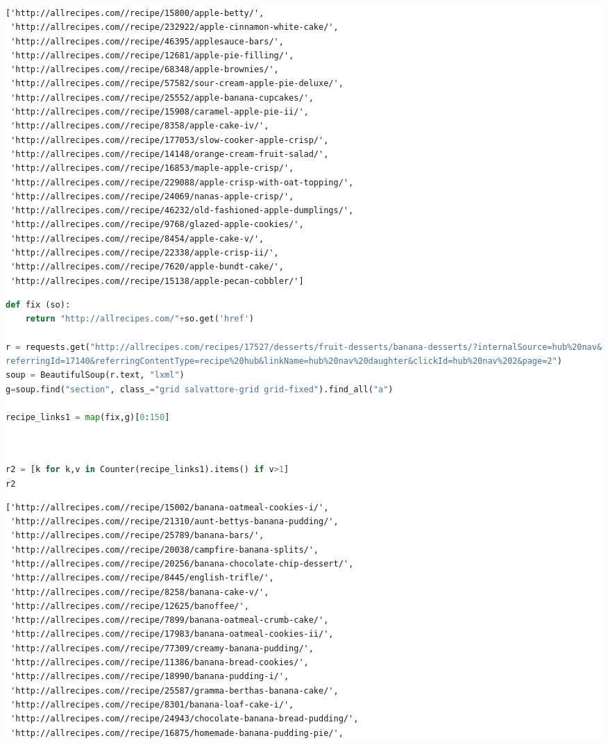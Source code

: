 


    ['http://allrecipes.com//recipe/15800/apple-betty/',
     'http://allrecipes.com//recipe/232922/apple-cinnamon-white-cake/',
     'http://allrecipes.com//recipe/46395/applesauce-bars/',
     'http://allrecipes.com//recipe/12681/apple-pie-filling/',
     'http://allrecipes.com//recipe/68348/apple-brownies/',
     'http://allrecipes.com//recipe/57582/sour-cream-apple-pie-deluxe/',
     'http://allrecipes.com//recipe/25552/apple-banana-cupcakes/',
     'http://allrecipes.com//recipe/15908/caramel-apple-pie-ii/',
     'http://allrecipes.com//recipe/8358/apple-cake-iv/',
     'http://allrecipes.com//recipe/177053/slow-cooker-apple-crisp/',
     'http://allrecipes.com//recipe/14148/orange-cream-fruit-salad/',
     'http://allrecipes.com//recipe/16853/maple-apple-crisp/',
     'http://allrecipes.com//recipe/229088/apple-crisp-with-oat-topping/',
     'http://allrecipes.com//recipe/24069/nanas-apple-crisp/',
     'http://allrecipes.com//recipe/46232/old-fashioned-apple-dumplings/',
     'http://allrecipes.com//recipe/9768/glazed-apple-cookies/',
     'http://allrecipes.com//recipe/8454/apple-cake-v/',
     'http://allrecipes.com//recipe/22338/apple-crisp-ii/',
     'http://allrecipes.com//recipe/7620/apple-bundt-cake/',
     'http://allrecipes.com//recipe/15138/apple-pecan-cobbler/']




```python
def fix (so):
    return "http://allrecipes.com/"+so.get('href')

r = requests.get("http://allrecipes.com/recipes/17527/desserts/fruit-desserts/banana-desserts/?internalSource=hub%20nav&referringId=17140&referringContentType=recipe%20hub&linkName=hub%20nav%20daughter&clickId=hub%20nav%202&page=2")
soup = BeautifulSoup(r.text, "lxml")
g=soup.find("section", class_="grid salvattore-grid grid-fixed").find_all("a")

recipe_links1 = map(fix,g)[0:150]




```


```python
r2 = [k for k,v in Counter(recipe_links1).items() if v>1]
r2
```




    ['http://allrecipes.com//recipe/15002/banana-oatmeal-cookies-i/',
     'http://allrecipes.com//recipe/21310/aunt-bettys-banana-pudding/',
     'http://allrecipes.com//recipe/25789/banana-bars/',
     'http://allrecipes.com//recipe/20038/campfire-banana-splits/',
     'http://allrecipes.com//recipe/20256/banana-chocolate-chip-dessert/',
     'http://allrecipes.com//recipe/8445/english-trifle/',
     'http://allrecipes.com//recipe/8258/banana-cake-v/',
     'http://allrecipes.com//recipe/12625/banoffee/',
     'http://allrecipes.com//recipe/7899/banana-oatmeal-crumb-cake/',
     'http://allrecipes.com//recipe/17983/banana-oatmeal-cookies-ii/',
     'http://allrecipes.com//recipe/77309/creamy-banana-pudding/',
     'http://allrecipes.com//recipe/11386/banana-bread-cookies/',
     'http://allrecipes.com//recipe/18990/banana-pudding-i/',
     'http://allrecipes.com//recipe/25587/gramma-berthas-banana-cake/',
     'http://allrecipes.com//recipe/8301/banana-loaf-cake-i/',
     'http://allrecipes.com//recipe/24943/chocolate-banana-bread-pudding/',
     'http://allrecipes.com//recipe/16875/homemade-banana-pudding-pie/',